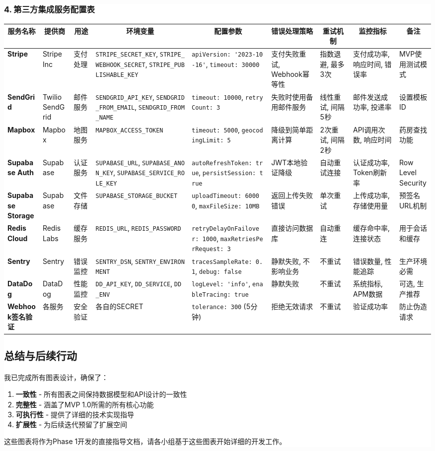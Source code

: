 ### 4. 第三方集成服务配置表

| 服务名称 | 提供商 | 用途 | 环境变量 | 配置参数 | 错误处理策略 | 重试机制 | 监控指标 | 备注 |
|----------|--------|------|----------|----------|--------------|----------|----------|------|
| **Stripe** | Stripe Inc | 支付处理 | `STRIPE_SECRET_KEY`, `STRIPE_WEBHOOK_SECRET`, `STRIPE_PUBLISHABLE_KEY` | `apiVersion: '2023-10-16'`, `timeout: 30000` | 支付失败重试, Webhook幂等性 | 指数退避, 最多3次 | 支付成功率, 响应时间, 错误率 | MVP使用测试模式 |
| **SendGrid** | Twilio SendGrid | 邮件服务 | `SENDGRID_API_KEY`, `SENDGRID_FROM_EMAIL`, `SENDGRID_FROM_NAME` | `timeout: 10000`, `retryCount: 3` | 失败时使用备用邮件服务 | 线性重试, 间隔5秒 | 邮件发送成功率, 投递率 | 设置模板ID |
| **Mapbox** | Mapbox | 地图服务 | `MAPBOX_ACCESS_TOKEN` | `timeout: 5000`, `geocodingLimit: 5` | 降级到简单距离计算 | 2次重试, 间隔2秒 | API调用次数, 响应时间 | 药房查找功能 |
| **Supabase Auth** | Supabase | 认证服务 | `SUPABASE_URL`, `SUPABASE_ANON_KEY`, `SUPABASE_SERVICE_ROLE_KEY` | `autoRefreshToken: true`, `persistSession: true` | JWT本地验证降级 | 自动重试连接 | 认证成功率, Token刷新率 | Row Level Security |
| **Supabase Storage** | Supabase | 文件存储 | `SUPABASE_STORAGE_BUCKET` | `uploadTimeout: 60000`, `maxFileSize: 10MB` | 返回上传失败错误 | 单次重试 | 上传成功率, 存储使用量 | 预签名URL机制 |
| **Redis Cloud** | Redis Labs | 缓存服务 | `REDIS_URL`, `REDIS_PASSWORD` | `retryDelayOnFailover: 1000`, `maxRetriesPerRequest: 3` | 直接访问数据库 | 自动重连 | 缓存命中率, 连接状态 | 用于会话和缓存 |
| **Sentry** | Sentry | 错误监控 | `SENTRY_DSN`, `SENTRY_ENVIRONMENT` | `tracesSampleRate: 0.1`, `debug: false` | 静默失败, 不影响业务 | 不重试 | 错误数量, 性能追踪 | 生产环境必需 |
| **DataDog** | DataDog | 性能监控 | `DD_API_KEY`, `DD_SERVICE`, `DD_ENV` | `logLevel: 'info'`, `enableTracing: true` | 静默失败 | 不重试 | 系统指标, APM数据 | 可选, 生产推荐 |
| **Webhook签名验证** | 各服务 | 安全验证 | 各自的SECRET | `tolerance: 300` (5分钟) | 拒绝无效请求 | 不重试 | 验证成功率 | 防止伪造请求 |

## 总结与后续行动

我已完成所有图表设计，确保了：

1. **一致性** - 所有图表之间保持数据模型和API设计的一致性
2. **完整性** - 涵盖了MVP 1.0所需的所有核心功能
3. **可执行性** - 提供了详细的技术实现指导
4. **扩展性** - 为后续迭代预留了扩展空间

这些图表将作为Phase 1开发的直接指导文档，请各小组基于这些图表开始详细的开发工作。